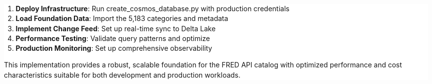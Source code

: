 1. **Deploy Infrastructure**: Run create_cosmos_database.py with production credentials
2. **Load Foundation Data**: Import the 5,183 categories and metadata
3. **Implement Change Feed**: Set up real-time sync to Delta Lake
4. **Performance Testing**: Validate query patterns and optimize
5. **Production Monitoring**: Set up comprehensive observability

This implementation provides a robust, scalable foundation for the FRED API catalog with optimized performance and cost characteristics suitable for both development and production workloads.